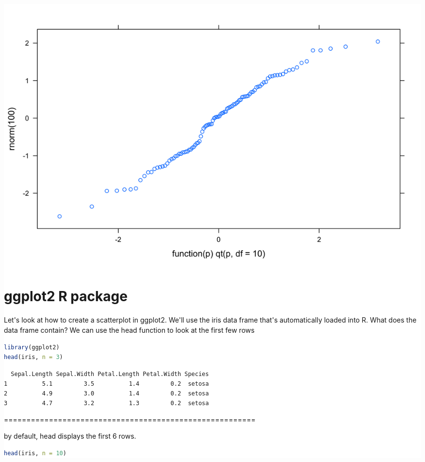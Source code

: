 <img src="introToR_Session1-figure/unnamed-chunk-177-1.png" title="plot of chunk unnamed-chunk-177" alt="plot of chunk unnamed-chunk-177" width="1920px" />


ggplot2 R package
========================================================

Let's look at how to create a scatterplot in ggplot2. We'll use the iris data frame that's automatically loaded into R.
What does the data frame contain? We can use the head function to look at the first few rows

```r
library(ggplot2)
head(iris, n = 3)  
```

```
  Sepal.Length Sepal.Width Petal.Length Petal.Width Species
1          5.1         3.5          1.4         0.2  setosa
2          4.9         3.0          1.4         0.2  setosa
3          4.7         3.2          1.3         0.2  setosa
```

========================================================

 by default, head displays the first 6 rows. 

```r
head(iris, n = 10)    
```
